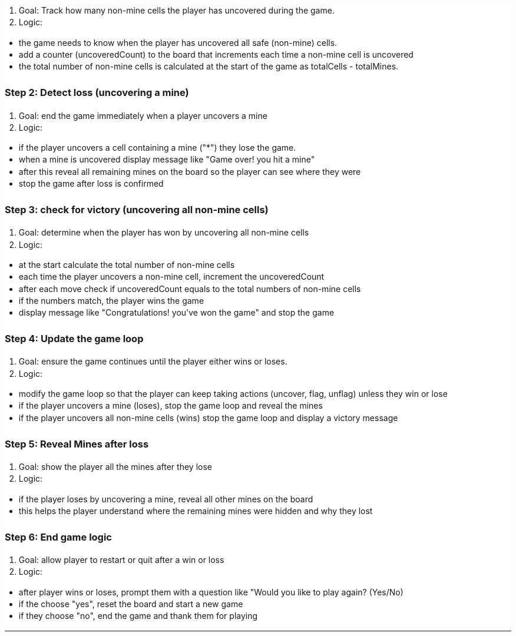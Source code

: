1. Goal: Track how many non-mine cells the player has uncovered during the game.
2. Logic:

- the game needs to know when the player has uncovered all safe (non-mine) cells.
- add a counter (uncoveredCount) to the board that increments each time a non-mine cell is uncovered
- the total number of non-mine cells is calculated at the start of the game as totalCells - totalMines.

### Step 2: Detect loss (uncovering a mine)

1. Goal: end the game immediately when a player uncovers a mine
2. Logic:

- if the player uncovers a cell containing a mine ("\*") they lose the game.
- when a mine is uncovered display message like "Game over! you hit a mine"
- after this reveal all remaining mines on the board so the player can see where they were
- stop the game after loss is confirmed

### Step 3: check for victory (uncovering all non-mine cells)

1. Goal: determine when the player has won by uncovering all non-mine cells
2. Logic:

- at the start calculate the total number of non-mine cells
- each time the player uncovers a non-mine cell, increment the uncoveredCount
- after each move check if uncoveredCount equals to the total numbers of non-mine cells
- if the numbers match, the player wins the game
- display message like "Congratulations! you've won the game" and stop the game

### Step 4: Update the game loop

1. Goal: ensure the game continues until the player either wins or loses.
2. Logic:

- modify the game loop so that the player can keep taking actions (uncover, flag, unflag) unless they win or lose
- if the player uncovers a mine (loses), stop the game loop and reveal the mines
- if the player uncovers all non-mine cells (wins) stop the game loop and display a victory message

### Step 5: Reveal Mines after loss

1. Goal: show the player all the mines after they lose
2. Logic:

- if the player loses by uncovering a mine, reveal all other mines on the board
- this helps the player understand where the remaining mines were hidden and why they lost

### Step 6: End game logic

1. Goal: allow player to restart or quit after a win or loss
2. Logic:

- after player wins or loses, prompt them with a question like "Would you like to play again? (Yes/No)
- if the choose "yes", reset the board and start a new game
- if they choose "no", end the game and thank them for playing

---